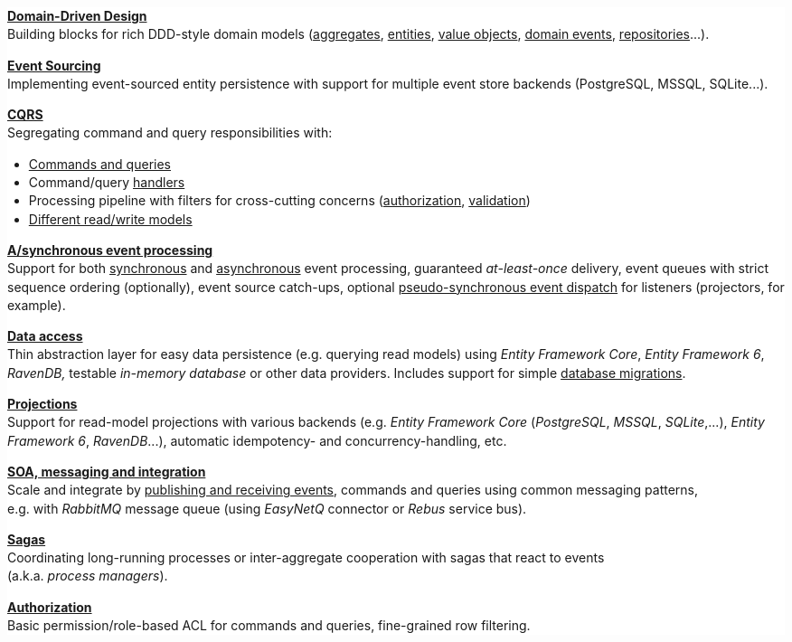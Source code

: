[**Domain-Driven Design**](https://revoframework.gitbook.io/revo/reference-guide/domain-building-blocks)  
Building blocks for rich DDD-style domain models \([aggregates](https://revoframework.gitbook.io/revo/reference-guide/domain-building-blocks#aggregates), [entities](https://revoframework.gitbook.io/revo/reference-guide/domain-building-blocks#entities), [value objects](https://revoframework.gitbook.io/revo/reference-guide/domain-building-blocks#value-objects), [domain events](https://revoframework.gitbook.io/revo/reference-guide/domain-building-blocks#domain-events), [repositories](https://revoframework.gitbook.io/revo/reference-guide/data-persistence#aggregate-repository)...\).

[**Event Sourcing**](https://revoframework.gitbook.io/revo/reference-guide/events)  
Implementing event-sourced entity persistence with support for multiple event store backends \(PostgreSQL, MSSQL, SQLite...\).

[**CQRS**](https://revoframework.gitbook.io/revo/reference-guide/commands-and-queries)  
Segregating command and query responsibilities with:
* [Commands and queries](https://revoframework.gitbook.io/revo/reference-guide/commands-and-queries#commands-queries)
* Command/query [handlers](https://revoframework.gitbook.io/revo/reference-guide/commands-and-queries#command-query-handlers)
* Processing pipeline with filters for cross-cutting concerns \([authorization](https://revoframework.gitbook.io/revo/reference-guide/authorization), [validation](https://revoframework.gitbook.io/revo/reference-guide/validation)\)
* [Different read/write models](https://revoframework.gitbook.io/revo/reference-guide/projections)

[**A/synchronous event processing**](https://revoframework.gitbook.io/revo/reference-guide/events)  
Support for both [synchronous](https://revoframework.gitbook.io/revo/reference-guide/events#synchronous-event-processing) and [asynchronous](https://revoframework.gitbook.io/revo/reference-guide/events#asynchronous-event-processing) event processing, guaranteed _at-least-once_ delivery, event queues with strict sequence ordering \(optionally\), event source catch-ups, optional [pseudo-synchronous event dispatch](https://revoframework.gitbook.io/revo/reference-guide/events#pseudo-synchronous-event-dispatch) for listeners \(projectors, for example\).

[**Data access**](https://revoframework.gitbook.io/revo/reference-guide/data-persistence)  
Thin abstraction layer for easy data persistence (e.g. querying read models) using _Entity Framework Core_, _Entity Framework 6_, _RavenDB,_ testable _in-memory database_ or other data providers. Includes support for simple [database migrations](https://revoframework.gitbook.io/revo/reference-guide/database-migrations).

[**Projections**](https://revoframework.gitbook.io/revo/reference-guide/projections)  
Support for read-model projections with various backends \(e.g. _Entity Framework Core_ (_PostgreSQL_, _MSSQL_, _SQLite_,...), _Entity Framework 6_, _RavenDB_...\), automatic idempotency- and concurrency-handling, etc.

[**SOA, messaging and integration**](https://revoframework.gitbook.io/revo/reference-guide/integrations)  
Scale and integrate by [publishing and receiving events](https://docs.revoframework.net/~/drafts/-LaA9ji7E8zsIXVOg-qo/primary/reference-guide/integrations#rabbitmq-messaging-with-easynetq), commands and queries using common messaging patterns,<br>
e.g. with _RabbitMQ_ message queue (using _EasyNetQ_ connector or _Rebus_ service bus).

[**Sagas**](https://revoframework.gitbook.io/revo/reference-guide/sagas)  
Coordinating long-running processes or inter-aggregate cooperation with sagas that react to events<br>\(a.k.a. _process managers_\).

[**Authorization**](https://revoframework.gitbook.io/revo/reference-guide/authorization)  
Basic permission/role-based ACL for commands and queries, fine-grained row filtering.
